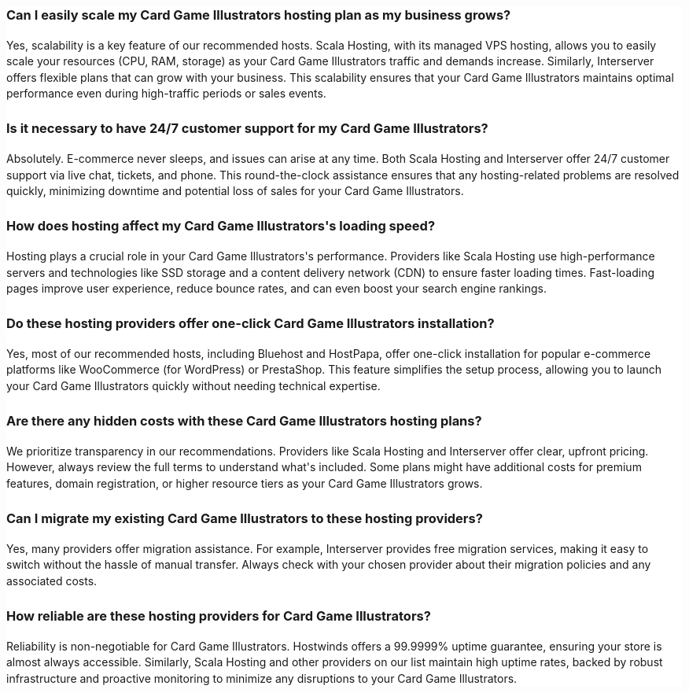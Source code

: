 ### Can I easily scale my Card Game Illustrators hosting plan as my business grows? 
Yes, scalability is a key feature of our recommended hosts. Scala Hosting, with its managed VPS hosting, allows you to easily scale your resources (CPU, RAM, storage) as your Card Game Illustrators traffic and demands increase. Similarly, Interserver offers flexible plans that can grow with your business. This scalability ensures that your Card Game Illustrators maintains optimal performance even during high-traffic periods or sales events.

### Is it necessary to have 24/7 customer support for my Card Game Illustrators? 
Absolutely. E-commerce never sleeps, and issues can arise at any time. Both Scala Hosting and Interserver offer 24/7 customer support via live chat, tickets, and phone. This round-the-clock assistance ensures that any hosting-related problems are resolved quickly, minimizing downtime and potential loss of sales for your Card Game Illustrators.

### How does hosting affect my Card Game Illustrators's loading speed? 
Hosting plays a crucial role in your Card Game Illustrators's performance. Providers like Scala Hosting use high-performance servers and technologies like SSD storage and a content delivery network (CDN) to ensure faster loading times. Fast-loading pages improve user experience, reduce bounce rates, and can even boost your search engine rankings.

### Do these hosting providers offer one-click Card Game Illustrators installation? 
Yes, most of our recommended hosts, including Bluehost and HostPapa, offer one-click installation for popular e-commerce platforms like WooCommerce (for WordPress) or PrestaShop. This feature simplifies the setup process, allowing you to launch your Card Game Illustrators quickly without needing technical expertise.

### Are there any hidden costs with these Card Game Illustrators hosting plans? 
We prioritize transparency in our recommendations. Providers like Scala Hosting and Interserver offer clear, upfront pricing. However, always review the full terms to understand what's included. Some plans might have additional costs for premium features, domain registration, or higher resource tiers as your Card Game Illustrators grows.

### Can I migrate my existing Card Game Illustrators to these hosting providers? 
Yes, many providers offer migration assistance. For example, Interserver provides free migration services, making it easy to switch without the hassle of manual transfer. Always check with your chosen provider about their migration policies and any associated costs.

### How reliable are these hosting providers for Card Game Illustrators? 
Reliability is non-negotiable for Card Game Illustrators. Hostwinds offers a 99.9999% uptime guarantee, ensuring your store is almost always accessible. Similarly, Scala Hosting and other providers on our list maintain high uptime rates, backed by robust infrastructure and proactive monitoring to minimize any disruptions to your Card Game Illustrators.
